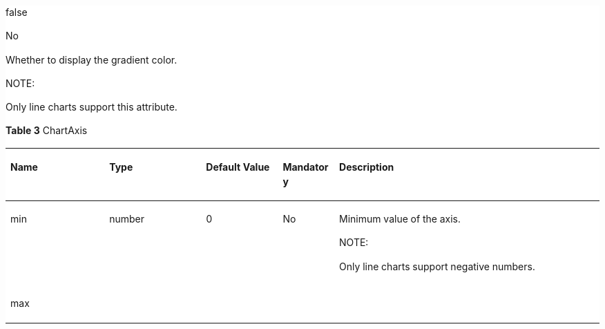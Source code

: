 <td class="cellrowborder" valign="top" width="12.989999999999998%" headers="mcps1.2.6.1.3 "><p id="p7841992522"><a name="p7841992522"></a><a name="p7841992522"></a>false</p>
</td>
<td class="cellrowborder" valign="top" width="9.33%" headers="mcps1.2.6.1.4 "><p id="p1684159195214"><a name="p1684159195214"></a><a name="p1684159195214"></a>No</p>
</td>
<td class="cellrowborder" valign="top" width="44.29%" headers="mcps1.2.6.1.5 "><p id="p198414916522"><a name="p198414916522"></a><a name="p198414916522"></a>Whether to display the gradient color.</p>
<div class="note" id="note55873241061"><a name="note55873241061"></a><a name="note55873241061"></a><span class="notetitle"> NOTE: </span><div class="notebody"><p id="p1558712410616"><a name="p1558712410616"></a><a name="p1558712410616"></a>Only line charts support this attribute.</p>
</div></div>
</td>
</tr>
</tbody>
</table>

**Table  3**  ChartAxis

<a name="table11312112919528"></a>
<table><thead align="left"><tr id="row1031252917522"><th class="cellrowborder" valign="top" width="16.650000000000002%" id="mcps1.2.6.1.1"><p id="p7835550165517"><a name="p7835550165517"></a><a name="p7835550165517"></a>Name</p>
</th>
<th class="cellrowborder" valign="top" width="16.3%" id="mcps1.2.6.1.2"><p id="p2083515012555"><a name="p2083515012555"></a><a name="p2083515012555"></a>Type</p>
</th>
<th class="cellrowborder" valign="top" width="12.91%" id="mcps1.2.6.1.3"><p id="p1283545016551"><a name="p1283545016551"></a><a name="p1283545016551"></a>Default Value</p>
</th>
<th class="cellrowborder" valign="top" width="9.5%" id="mcps1.2.6.1.4"><p id="p18351650135519"><a name="p18351650135519"></a><a name="p18351650135519"></a>Mandatory</p>
</th>
<th class="cellrowborder" valign="top" width="44.64%" id="mcps1.2.6.1.5"><p id="p10835105017555"><a name="p10835105017555"></a><a name="p10835105017555"></a>Description</p>
</th>
</tr>
</thead>
<tbody><tr id="row231352916527"><td class="cellrowborder" valign="top" width="16.650000000000002%" headers="mcps1.2.6.1.1 "><p id="p13313529145212"><a name="p13313529145212"></a><a name="p13313529145212"></a>min</p>
</td>
<td class="cellrowborder" valign="top" width="16.3%" headers="mcps1.2.6.1.2 "><p id="p14313429185211"><a name="p14313429185211"></a><a name="p14313429185211"></a>number</p>
</td>
<td class="cellrowborder" valign="top" width="12.91%" headers="mcps1.2.6.1.3 "><p id="p19313152995219"><a name="p19313152995219"></a><a name="p19313152995219"></a>0</p>
</td>
<td class="cellrowborder" valign="top" width="9.5%" headers="mcps1.2.6.1.4 "><p id="p03131429165220"><a name="p03131429165220"></a><a name="p03131429165220"></a>No</p>
</td>
<td class="cellrowborder" valign="top" width="44.64%" headers="mcps1.2.6.1.5 "><p id="p15313529165215"><a name="p15313529165215"></a><a name="p15313529165215"></a>Minimum value of the axis.</p>
<div class="note" id="note947711273197"><a name="note947711273197"></a><a name="note947711273197"></a><span class="notetitle"> NOTE: </span><div class="notebody"><p id="p5477102781911"><a name="p5477102781911"></a><a name="p5477102781911"></a>Only line charts support negative numbers.</p>
</div></div>
</td>
</tr>
<tr id="row10177207165517"><td class="cellrowborder" valign="top" width="16.650000000000002%" headers="mcps1.2.6.1.1 "><p id="p191773713559"><a name="p191773713559"></a><a name="p191773713559"></a>max</p>
</td>